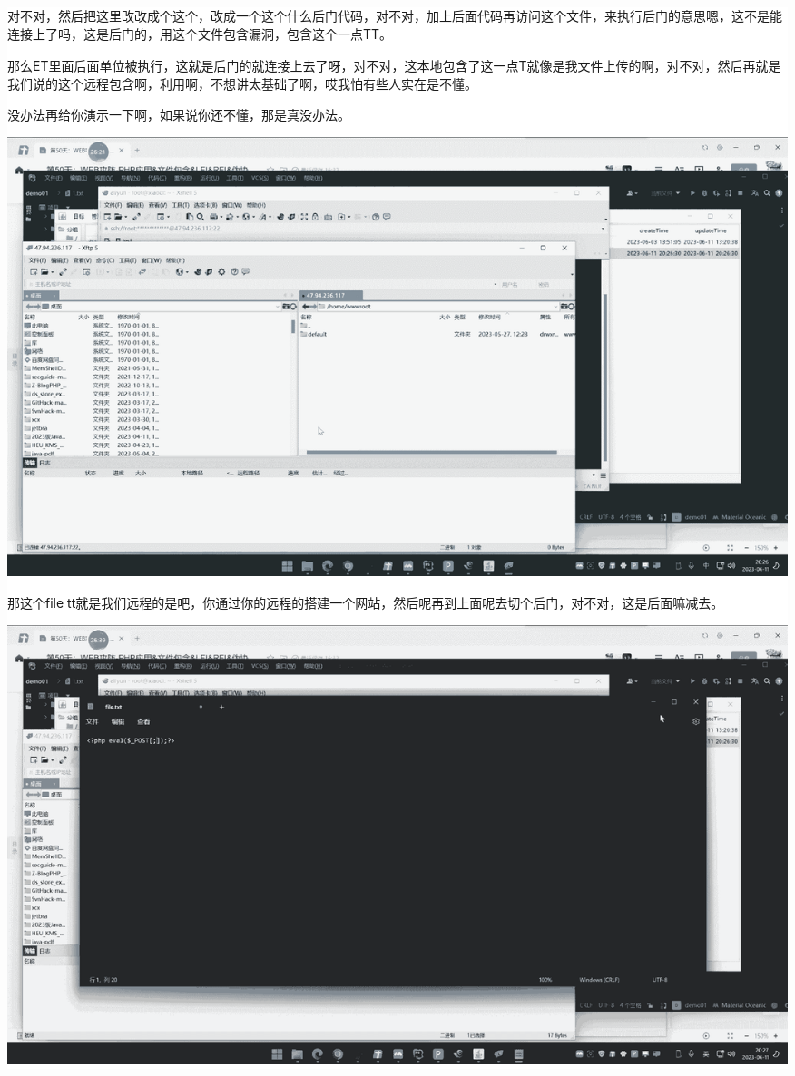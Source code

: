 对不对，然后把这里改改成个这个，改成一个这个什么后门代码，对不对，加上后面代码再访问这个文件，来执行后门的意思嗯，这不是能连接上了吗，这是后门的，用这个文件包含漏洞，包含这个一点TT。

那么ET里面后面单位被执行，这就是后门的就连接上去了呀，对不对，这本地包含了这一点T就像是我文件上传的啊，对不对，然后再就是我们说的这个远程包含啊，利用啊，不想讲太基础了啊，哎我怕有些人实在是不懂。

没办法再给你演示一下啊，如果说你还不懂，那是真没办法。

![](img/5c6bfa81bd63a1b89c54dcadfb1a836a_71.png)

那这个file tt就是我们远程的是吧，你通过你的远程的搭建一个网站，然后呢再到上面呢去切个后门，对不对，这是后面嘛减去。



![](img/5c6bfa81bd63a1b89c54dcadfb1a836a_73.png)
